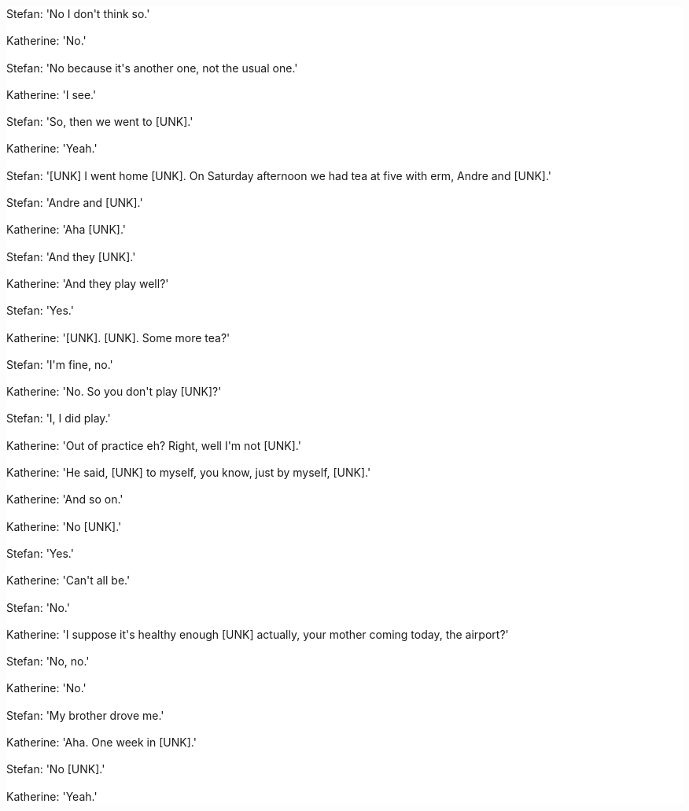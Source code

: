 Stefan: 'No I don't think so.'

Katherine: 'No.'

Stefan: 'No because it's another one, not the usual one.'

Katherine: 'I see.'

Stefan: 'So, then we went to [UNK].'

Katherine: 'Yeah.'

Stefan: '[UNK] I went home [UNK].
On Saturday afternoon we had tea at five with erm, Andre and [UNK].'

Stefan: 'Andre and [UNK].'

Katherine: 'Aha [UNK].'

Stefan: 'And they [UNK].'

Katherine: 'And they play well?'

Stefan: 'Yes.'

Katherine: '[UNK].
[UNK]. Some more tea?'

Stefan: 'I'm fine, no.'

Katherine: 'No.
So you don't play [UNK]?'

Stefan: 'I, I did play.'

Katherine: 'Out of practice eh?
Right, well I'm not [UNK].'

Katherine: 'He said, [UNK] to myself, you know, just by myself, [UNK].'

Katherine: 'And so on.'

Katherine: 'No [UNK].'

Stefan: 'Yes.'

Katherine: 'Can't all be.'

Stefan: 'No.'

Katherine: 'I suppose it's healthy enough [UNK] actually, your mother coming today, the airport?'

Stefan: 'No, no.'

Katherine: 'No.'

Stefan: 'My brother drove me.'

Katherine: 'Aha.
One week in [UNK].'

Stefan: 'No [UNK].'

Katherine: 'Yeah.'
